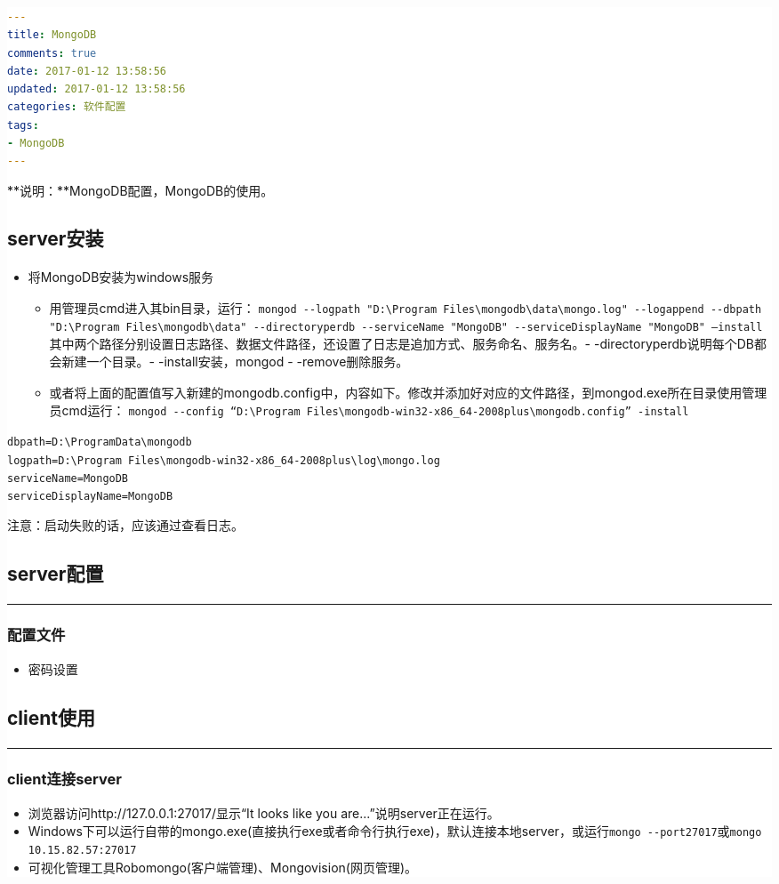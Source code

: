 ```yaml
---
title: MongoDB
comments: true
date: 2017-01-12 13:58:56
updated: 2017-01-12 13:58:56
categories: 软件配置
tags:
- MongoDB
---
```


**说明：**MongoDB配置，MongoDB的使用。



## server安装

* 将MongoDB安装为windows服务
	* 用管理员cmd进入其bin目录，运行：
`mongod --logpath "D:\Program Files\mongodb\data\mongo.log" --logappend --dbpath "D:\Program Files\mongodb\data" --directoryperdb --serviceName "MongoDB" --serviceDisplayName "MongoDB" –install`
其中两个路径分别设置日志路径、数据文件路径，还设置了日志是追加方式、服务命名、服务名。- -directoryperdb说明每个DB都会新建一个目录。- -install安装，mongod - -remove删除服务。

	* 或者将上面的配置值写入新建的mongodb.config中，内容如下。修改并添加好对应的文件路径，到mongod.exe所在目录使用管理员cmd运行：
`mongod --config “D:\Program Files\mongodb-win32-x86_64-2008plus\mongodb.config” -install`

```
dbpath=D:\ProgramData\mongodb
logpath=D:\Program Files\mongodb-win32-x86_64-2008plus\log\mongo.log
serviceName=MongoDB
serviceDisplayName=MongoDB

```



注意：启动失败的话，应该通过查看日志。

##  server配置
---
### 配置文件
* 密码设置

## client使用
---
### client连接server
* 浏览器访问http://127.0.0.1:27017/显示“It looks like you are...”说明server正在运行。
* Windows下可以运行自带的mongo.exe(直接执行exe或者命令行执行exe)，默认连接本地server，或运行`mongo --port27017`或`mongo 10.15.82.57:27017`
* 可视化管理工具Robomongo(客户端管理)、Mongovision(网页管理)。
